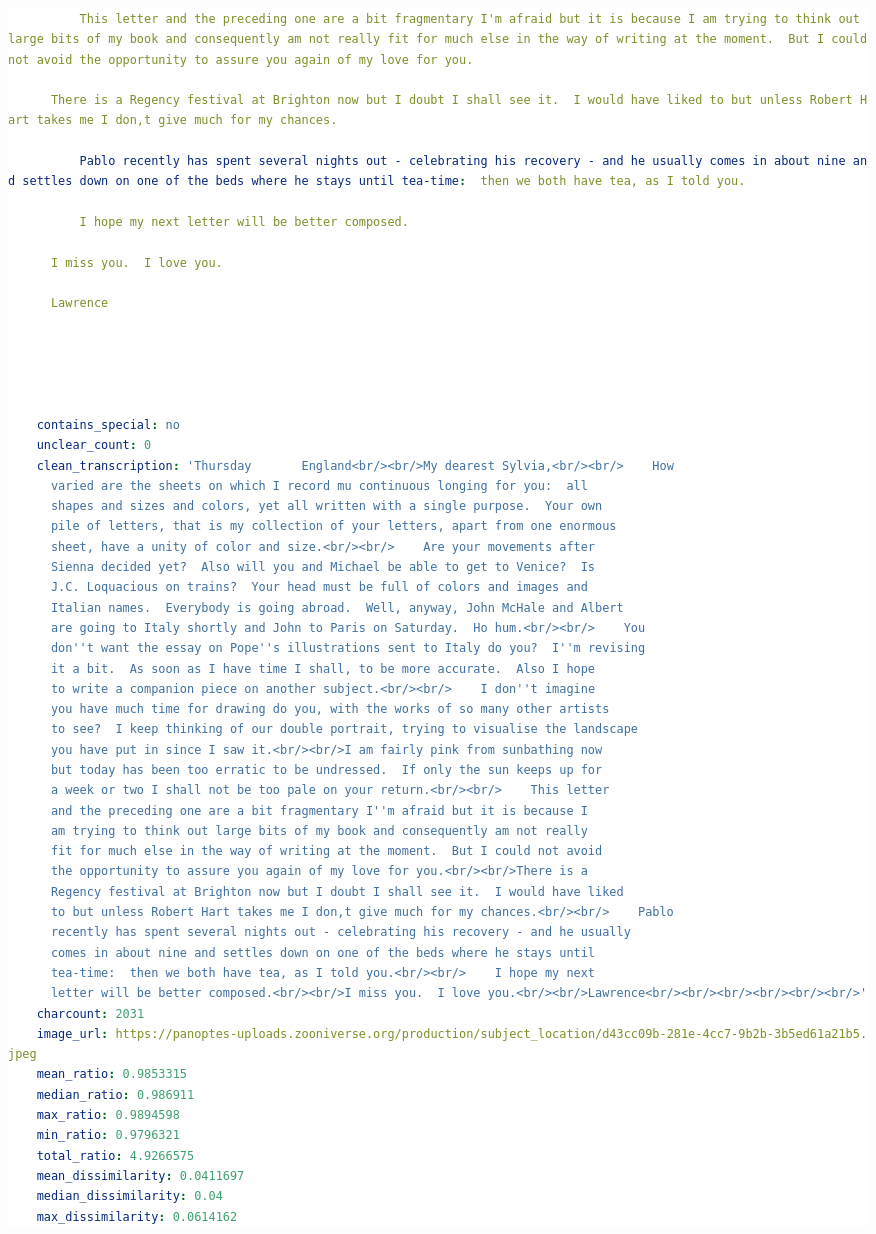 ```yaml
          This letter and the preceding one are a bit fragmentary I'm afraid but it is because I am trying to think out large bits of my book and consequently am not really fit for much else in the way of writing at the moment.  But I could not avoid the opportunity to assure you again of my love for you.

      There is a Regency festival at Brighton now but I doubt I shall see it.  I would have liked to but unless Robert Hart takes me I don,t give much for my chances.

          Pablo recently has spent several nights out - celebrating his recovery - and he usually comes in about nine and settles down on one of the beds where he stays until tea-time:  then we both have tea, as I told you.

          I hope my next letter will be better composed.

      I miss you.  I love you.

      Lawrence





    contains_special: no
    unclear_count: 0
    clean_transcription: 'Thursday       England<br/><br/>My dearest Sylvia,<br/><br/>    How
      varied are the sheets on which I record mu continuous longing for you:  all
      shapes and sizes and colors, yet all written with a single purpose.  Your own
      pile of letters, that is my collection of your letters, apart from one enormous
      sheet, have a unity of color and size.<br/><br/>    Are your movements after
      Sienna decided yet?  Also will you and Michael be able to get to Venice?  Is
      J.C. Loquacious on trains?  Your head must be full of colors and images and
      Italian names.  Everybody is going abroad.  Well, anyway, John McHale and Albert
      are going to Italy shortly and John to Paris on Saturday.  Ho hum.<br/><br/>    You
      don''t want the essay on Pope''s illustrations sent to Italy do you?  I''m revising
      it a bit.  As soon as I have time I shall, to be more accurate.  Also I hope
      to write a companion piece on another subject.<br/><br/>    I don''t imagine
      you have much time for drawing do you, with the works of so many other artists
      to see?  I keep thinking of our double portrait, trying to visualise the landscape
      you have put in since I saw it.<br/><br/>I am fairly pink from sunbathing now
      but today has been too erratic to be undressed.  If only the sun keeps up for
      a week or two I shall not be too pale on your return.<br/><br/>    This letter
      and the preceding one are a bit fragmentary I''m afraid but it is because I
      am trying to think out large bits of my book and consequently am not really
      fit for much else in the way of writing at the moment.  But I could not avoid
      the opportunity to assure you again of my love for you.<br/><br/>There is a
      Regency festival at Brighton now but I doubt I shall see it.  I would have liked
      to but unless Robert Hart takes me I don,t give much for my chances.<br/><br/>    Pablo
      recently has spent several nights out - celebrating his recovery - and he usually
      comes in about nine and settles down on one of the beds where he stays until
      tea-time:  then we both have tea, as I told you.<br/><br/>    I hope my next
      letter will be better composed.<br/><br/>I miss you.  I love you.<br/><br/>Lawrence<br/><br/><br/><br/><br/><br/>'
    charcount: 2031
    image_url: https://panoptes-uploads.zooniverse.org/production/subject_location/d43cc09b-281e-4cc7-9b2b-3b5ed61a21b5.jpeg
    mean_ratio: 0.9853315
    median_ratio: 0.986911
    max_ratio: 0.9894598
    min_ratio: 0.9796321
    total_ratio: 4.9266575
    mean_dissimilarity: 0.0411697
    median_dissimilarity: 0.04
    max_dissimilarity: 0.0614162
```